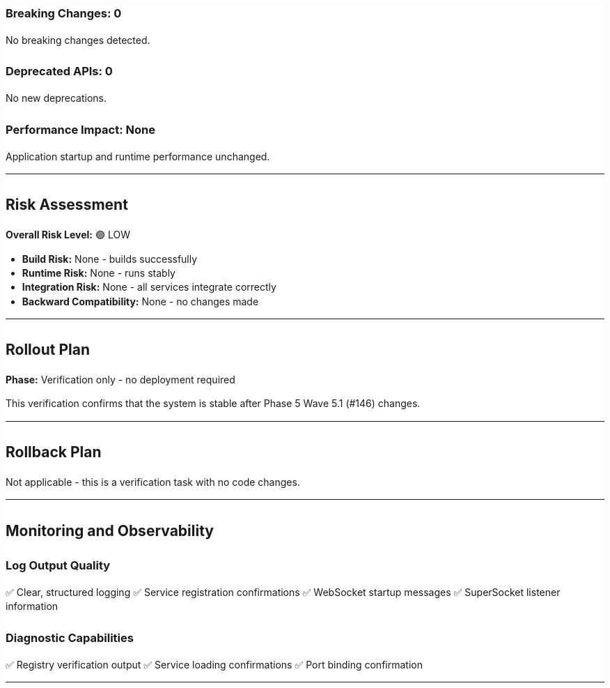 ### Breaking Changes: 0
No breaking changes detected.

### Deprecated APIs: 0
No new deprecations.

### Performance Impact: None
Application startup and runtime performance unchanged.

---

## Risk Assessment

**Overall Risk Level:** 🟢 LOW

- **Build Risk:** None - builds successfully
- **Runtime Risk:** None - runs stably
- **Integration Risk:** None - all services integrate correctly
- **Backward Compatibility:** None - no changes made

---

## Rollout Plan

**Phase:** Verification only - no deployment required

This verification confirms that the system is stable after Phase 5 Wave 5.1 (#146) changes.

---

## Rollback Plan

Not applicable - this is a verification task with no code changes.

---

## Monitoring and Observability

### Log Output Quality
✅ Clear, structured logging
✅ Service registration confirmations
✅ WebSocket startup messages
✅ SuperSocket listener information

### Diagnostic Capabilities
✅ Registry verification output
✅ Service loading confirmations
✅ Port binding confirmation

---
